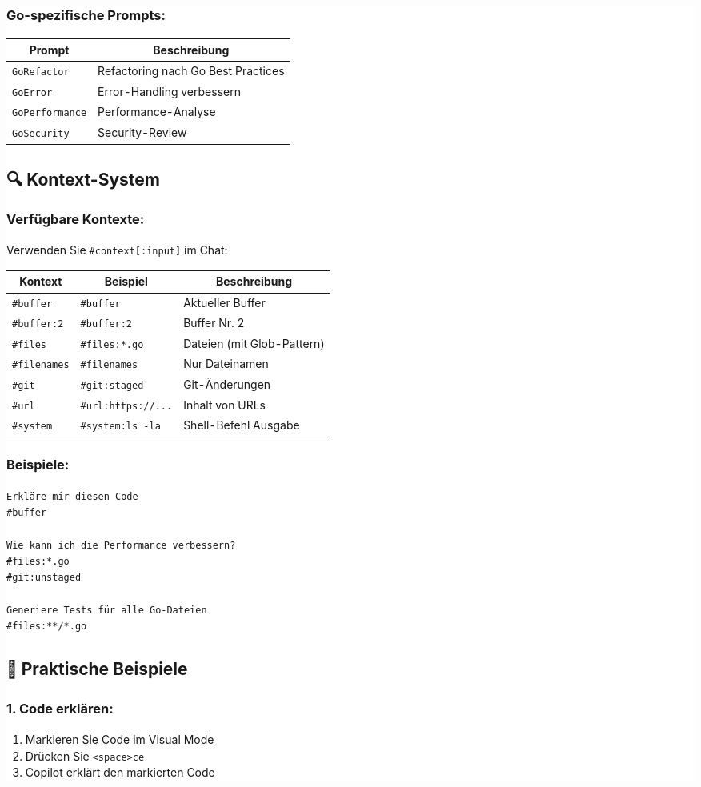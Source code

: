 ### Go-spezifische Prompts:
| Prompt | Beschreibung |
|--------|-------------|
| `GoRefactor` | Refactoring nach Go Best Practices |
| `GoError` | Error-Handling verbessern |
| `GoPerformance` | Performance-Analyse |
| `GoSecurity` | Security-Review |

## 🔍 Kontext-System

### Verfügbare Kontexte:
Verwenden Sie `#context[:input]` im Chat:

| Kontext | Beispiel | Beschreibung |
|---------|----------|-------------|
| `#buffer` | `#buffer` | Aktueller Buffer |
| `#buffer:2` | `#buffer:2` | Buffer Nr. 2 |
| `#files` | `#files:*.go` | Dateien (mit Glob-Pattern) |
| `#filenames` | `#filenames` | Nur Dateinamen |
| `#git` | `#git:staged` | Git-Änderungen |
| `#url` | `#url:https://...` | Inhalt von URLs |
| `#system` | `#system:ls -la` | Shell-Befehl Ausgabe |

### Beispiele:
```
Erkläre mir diesen Code
#buffer

Wie kann ich die Performance verbessern?
#files:*.go
#git:unstaged

Generiere Tests für alle Go-Dateien
#files:**/*.go
```

## 🎯 Praktische Beispiele

### 1. Code erklären:
1. Markieren Sie Code im Visual Mode
2. Drücken Sie `<space>ce`
3. Copilot erklärt den markierten Code
